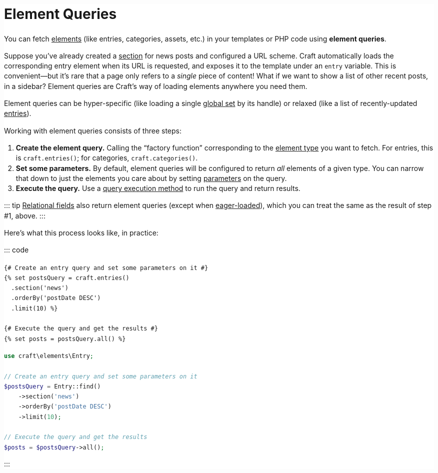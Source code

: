 # Element Queries

You can fetch [elements](../system/elements.md) (like entries, categories, assets, etc.) in your templates or PHP code using **element queries**.



Suppose you’ve already created a [section](../reference/element-types/entries.md#sections) for news posts and configured a URL scheme. Craft automatically loads the corresponding entry element when its URL is requested, and exposes it to the template under an `entry` variable. This is convenient—but it’s rare that a page only refers to a _single_ piece of content! What if we want to show a list of other recent posts, in a sidebar? Element queries are Craft’s way of loading elements anywhere you need them.

Element queries can be hyper-specific (like loading a single [global set](../reference/element-types/globals.md) by its handle) or relaxed (like a list of recently-updated [entries](../reference/element-types/entries.md)).

Working with element queries consists of three steps:

1. **Create the element query.** Calling the “factory function” corresponding to the [element type](#element-types) you want to fetch. For entries, this is `craft.entries()`; for categories, `craft.categories()`.
2. **Set some parameters.** By default, element queries will be configured to return _all_ elements of a given type. You can narrow that down to just the elements you care about by setting [parameters](#types-parameters) on the query.
3. **Execute the query.** Use a [query execution method](#executing-element-queries) to run the query and return results.

::: tip
[Relational fields](../system/relations.md) also return element queries (except when [eager-loaded](./eager-loading.md)), which you can treat the same as the result of step #1, above.
:::

Here’s what this process looks like, in practice:

::: code
```twig
{# Create an entry query and set some parameters on it #}
{% set postsQuery = craft.entries()
  .section('news')
  .orderBy('postDate DESC')
  .limit(10) %}

{# Execute the query and get the results #}
{% set posts = postsQuery.all() %}
```
```php
use craft\elements\Entry;

// Create an entry query and set some parameters on it
$postsQuery = Entry::find()
    ->section('news')
    ->orderBy('postDate DESC')
    ->limit(10);

// Execute the query and get the results
$posts = $postsQuery->all();
```
:::
